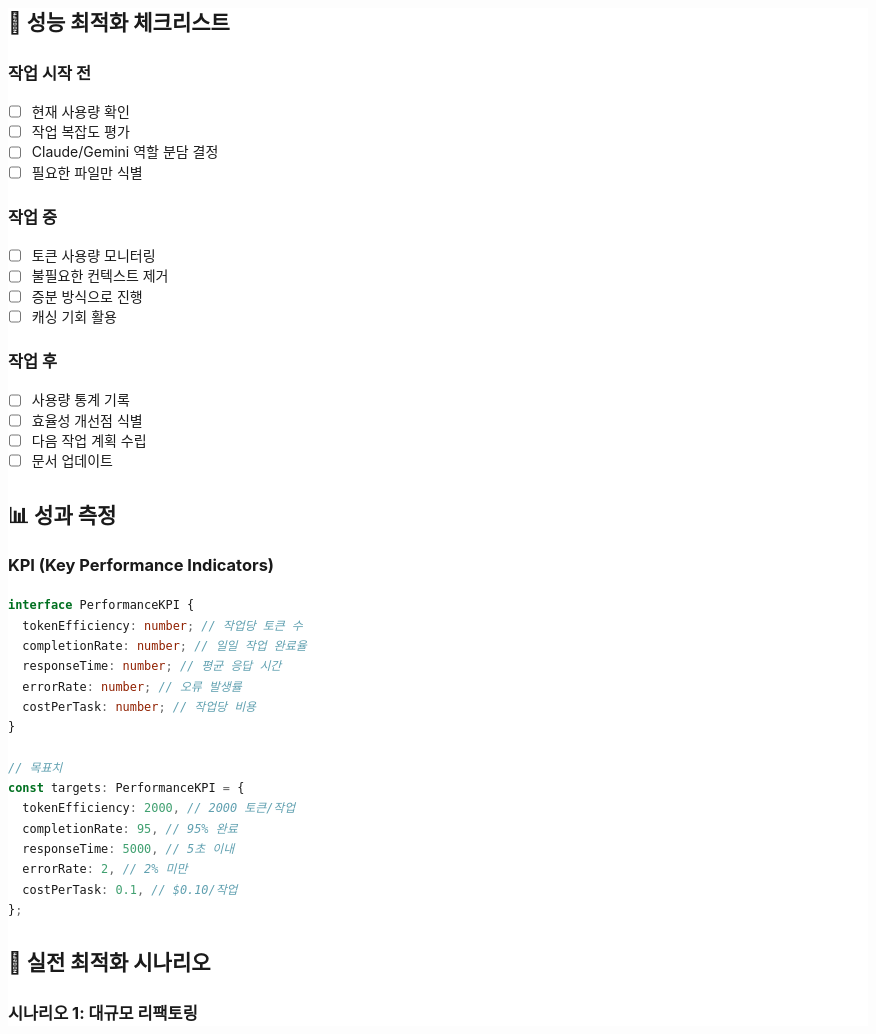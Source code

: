 ## 🚀 성능 최적화 체크리스트

### 작업 시작 전

- [ ] 현재 사용량 확인
- [ ] 작업 복잡도 평가
- [ ] Claude/Gemini 역할 분담 결정
- [ ] 필요한 파일만 식별

### 작업 중

- [ ] 토큰 사용량 모니터링
- [ ] 불필요한 컨텍스트 제거
- [ ] 증분 방식으로 진행
- [ ] 캐싱 기회 활용

### 작업 후

- [ ] 사용량 통계 기록
- [ ] 효율성 개선점 식별
- [ ] 다음 작업 계획 수립
- [ ] 문서 업데이트

## 📊 성과 측정

### KPI (Key Performance Indicators)

```typescript
interface PerformanceKPI {
  tokenEfficiency: number; // 작업당 토큰 수
  completionRate: number; // 일일 작업 완료율
  responseTime: number; // 평균 응답 시간
  errorRate: number; // 오류 발생률
  costPerTask: number; // 작업당 비용
}

// 목표치
const targets: PerformanceKPI = {
  tokenEfficiency: 2000, // 2000 토큰/작업
  completionRate: 95, // 95% 완료
  responseTime: 5000, // 5초 이내
  errorRate: 2, // 2% 미만
  costPerTask: 0.1, // $0.10/작업
};
```

## 🎯 실전 최적화 시나리오

### 시나리오 1: 대규모 리팩토링
